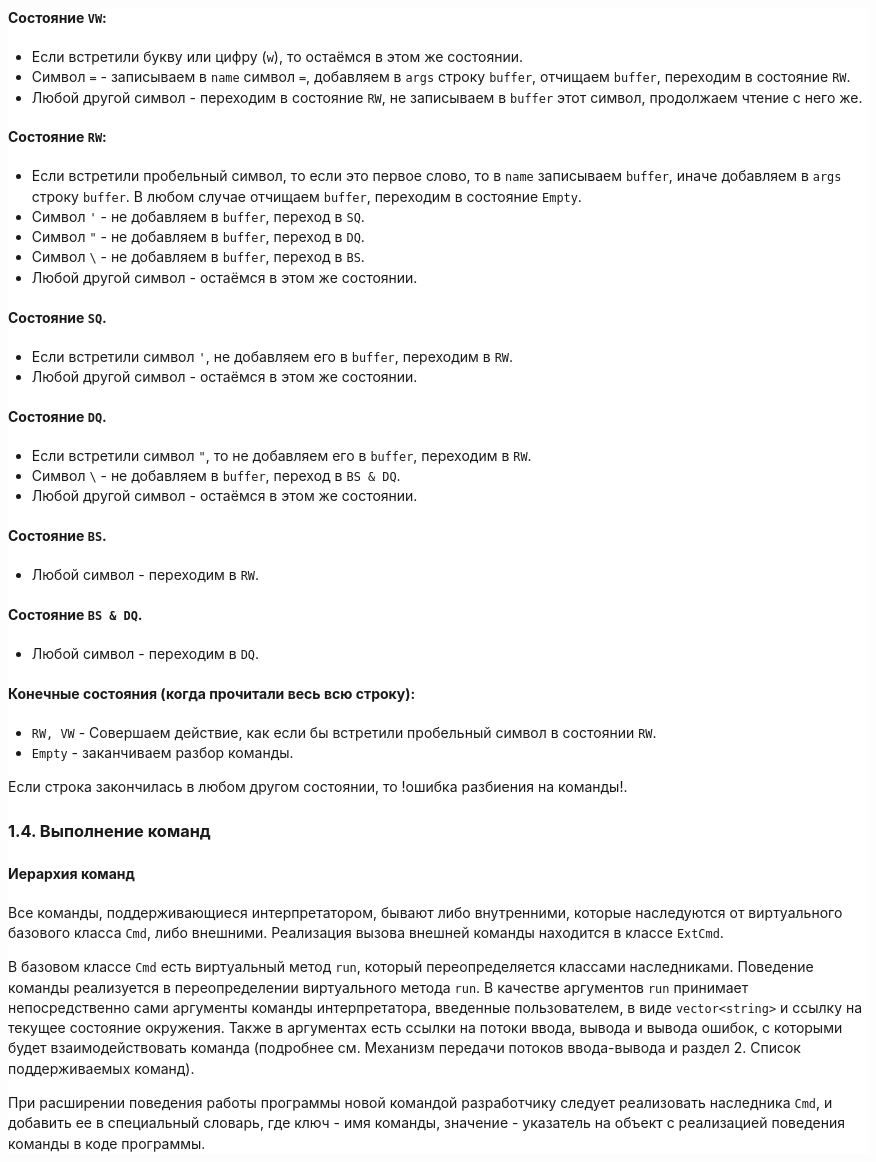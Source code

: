 #### Состояние `VW`:
- Если встретили букву или цифру (`w`), то остаёмся в этом же состоянии.
- Символ `=` - записываем в `name` символ `=`, добавляем в `args` строку `buffer`, отчищаем `buffer`, переходим в состояние `RW`.
- Любой другой символ - переходим в состояние `RW`, не записываем в `buffer` этот символ, продолжаем чтение с него же.

#### Состояние `RW`:
- Если встретили пробельный символ, то если это первое слово, то в `name` записываем `buffer`, иначе добавляем в `args` строку `buffer`.
В любом случае отчищаем `buffer`, переходим в состояние `Empty`.
- Символ `'` - не добавляем в `buffer`, переход в `SQ`.
- Символ `"` - не добавляем в `buffer`, переход в `DQ`.
- Символ `\` - не добавляем в `buffer`, переход в `BS`.
- Любой другой символ - остаёмся в этом же состоянии.

#### Состояние `SQ`.
- Если встретили символ `'`, не добавляем его в `buffer`, переходим в `RW`.
- Любой другой символ - остаёмся в этом же состоянии.

#### Состояние `DQ`.
- Если встретили символ `"`, то не добавляем его в `buffer`, переходим в `RW`.
- Символ `\` - не добавляем в `buffer`, переход в `BS & DQ`.
- Любой другой символ - остаёмся в этом же состоянии.

#### Состояние `BS`.
- Любой символ - переходим в `RW`.

#### Состояние `BS & DQ`.
- Любой символ - переходим в `DQ`.

#### Конечные состояния (когда прочитали весь всю строку):
- `RW, VW` - Совершаем действие, как если бы встретили пробельный символ в состоянии `RW`.
- `Empty` - заканчиваем разбор команды.

Если строка закончилась в любом другом состоянии, то !ошибка разбиения на команды!.

### 1.4. Выполнение команд

#### Иерархия команд

Все команды, поддерживающиеся интерпретатором, бывают либо внутренними, которые наследуются от виртуального базового класса `Cmd`, либо внешними. Реализация вызова внешней команды находится в классе `ExtCmd`.

В базовом классе `Cmd` есть виртуальный метод `run`, который переопределяется классами наследниками. Поведение команды реализуется в переопределении виртуального метода `run`. В качестве аргументов `run` принимает непосредственно сами аргументы команды интерпретатора, введенные пользователем, в виде `vector<string>` и ссылку на текущее состояние окружения. Также в аргументах есть ссылки на потоки ввода, вывода и вывода ошибок, с которыми будет взаимодействовать команда (подробнее см. Механизм передачи потоков ввода-вывода и раздел 2. Список поддерживаемых команд). 

При расширении поведения работы программы новой командой разработчику следует реализовать наследника `Cmd`, и добавить ее в специальный словарь, где ключ - имя команды, значение - указатель на объект с реализацией поведения команды в коде программы.
